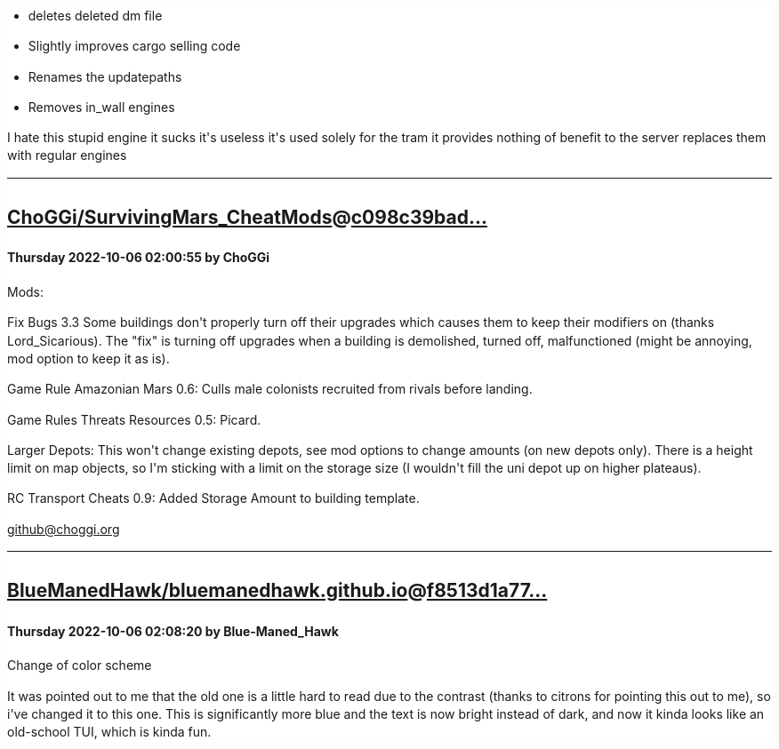 * deletes deleted dm file

* Slightly improves cargo selling code

* Renames the updatepaths

* Removes in_wall engines

I hate this stupid engine it sucks it's useless it's used solely for the tram it provides nothing of benefit to the server
replaces them with regular engines

---
## [ChoGGi/SurvivingMars_CheatMods](https://github.com/ChoGGi/SurvivingMars_CheatMods)@[c098c39bad...](https://github.com/ChoGGi/SurvivingMars_CheatMods/commit/c098c39badff13b8a55b670314438cd1dc8ef6a0)
#### Thursday 2022-10-06 02:00:55 by ChoGGi

Mods:

Fix Bugs 3.3
Some buildings don't properly turn off their upgrades which causes them to keep their modifiers on (thanks Lord_Sicarious).
The "fix" is turning off upgrades when a building is demolished, turned off, malfunctioned (might be annoying, mod option to keep it as is).

Game Rule Amazonian Mars 0.6:
Culls male colonists recruited from rivals before landing.

Game Rules Threats Resources 0.5:
Picard.

Larger Depots:
This won't change existing depots, see mod options to change amounts (on new depots only).
There is a height limit on map objects, so I'm sticking with a limit on the storage size (I wouldn't fill the uni depot up on higher plateaus).

RC Transport Cheats 0.9:
Added Storage Amount to building template.

github@choggi.org

---
## [BlueManedHawk/bluemanedhawk.github.io](https://github.com/BlueManedHawk/bluemanedhawk.github.io)@[f8513d1a77...](https://github.com/BlueManedHawk/bluemanedhawk.github.io/commit/f8513d1a77c4f55e01c822d89f7689518f657b49)
#### Thursday 2022-10-06 02:08:20 by Blue-Maned_Hawk

Change of color scheme

It was pointed out to me that the old one is a little hard to read due
to the contrast (thanks to citrons for pointing this out to me), so
i've changed it to this one.  This is significantly more blue and the
 text is now bright instead of dark, and now it kinda looks like an
old-school TUI, which is kinda fun.
